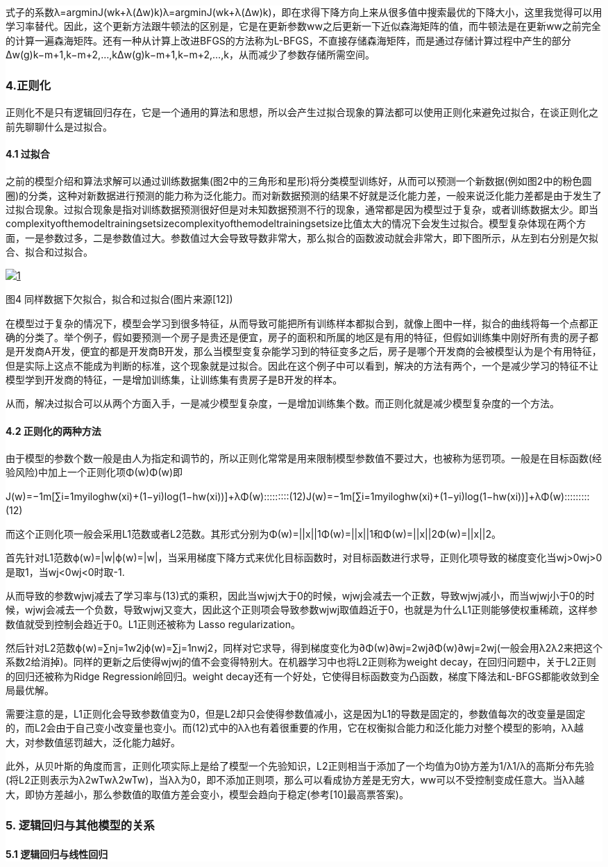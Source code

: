 式子的系数λ=argminJ(wk+λ(Δw)k)λ=argminJ(wk+λ(Δw)k)，即在求得下降方向上来从很多值中搜索最优的下降大小，这里我觉得可以用学习率替代。因此，这个更新方法跟牛顿法的区别是，它是在更新参数ww之后更新一下近似森海矩阵的值，而牛顿法是在更新ww之前完全的计算一遍森海矩阵。还有一种从计算上改进BFGS的方法称为L-BFGS，不直接存储森海矩阵，而是通过存储计算过程中产生的部分Δw(g)k−m+1,k−m+2,…,kΔw(g)k−m+1,k−m+2,…,k，从而减少了参数存储所需空间。

### 4.正则化

正则化不是只有逻辑回归存在，它是一个通用的算法和思想，所以会产生过拟合现象的算法都可以使用正则化来避免过拟合，在谈正则化之前先聊聊什么是过拟合。

#### 4.1 过拟合

之前的模型介绍和算法求解可以通过训练数据集(图2中的三角形和星形)将分类模型训练好，从而可以预测一个新数据(例如图2中的粉色圆圈)的分类，这种对新数据进行预测的能力称为泛化能力。而对新数据预测的结果不好就是泛化能力差，一般来说泛化能力差都是由于发生了过拟合现象。过拟合现象是指对训练数据预测很好但是对未知数据预测不行的现象，通常都是因为模型过于复杂，或者训练数据太少。即当complexityofthemodeltrainingsetsizecomplexityofthemodeltrainingsetsize比值太大的情况下会发生过拟合。模型复杂体现在两个方面，一是参数过多，二是参数值过大。参数值过大会导致导数非常大，那么拟合的函数波动就会非常大，即下图所示，从左到右分别是欠拟合、拟合和过拟合。

[![1](https://chenrudan.github.io/blog/2016/01/09/logisticregression/lr4.jpg)](https://chenrudan.github.io/blog/2016/01/09/logisticregression/lr4.jpg)



图4 同样数据下欠拟合，拟合和过拟合(图片来源[12])



在模型过于复杂的情况下，模型会学习到很多特征，从而导致可能把所有训练样本都拟合到，就像上图中一样，拟合的曲线将每一个点都正确的分类了。举个例子，假如要预测一个房子是贵还是便宜，房子的面积和所属的地区是有用的特征，但假如训练集中刚好所有贵的房子都是开发商A开发，便宜的都是开发商B开发，那么当模型变复杂能学习到的特征变多之后，房子是哪个开发商的会被模型认为是个有用特征，但是实际上这点不能成为判断的标准，这个现象就是过拟合。因此在这个例子中可以看到，解决的方法有两个，一个是减少学习的特征不让模型学到开发商的特征，一是增加训练集，让训练集有贵房子是B开发的样本。

从而，解决过拟合可以从两个方面入手，一是减少模型复杂度，一是增加训练集个数。而正则化就是减少模型复杂度的一个方法。

#### 4.2 正则化的两种方法

由于模型的参数个数一般是由人为指定和调节的，所以正则化常常是用来限制模型参数值不要过大，也被称为惩罚项。一般是在目标函数(经验风险)中加上一个正则化项Φ(w)Φ(w)即



J(w)=−1m[∑i=1myiloghw(xi)+(1−yi)log(1−hw(xi))]+λΦ(w):::::::::(12)J(w)=−1m[∑i=1myiloghw(xi)+(1−yi)log(1−hw(xi))]+λΦ(w):::::::::(12)

而这个正则化项一般会采用L1范数或者L2范数。其形式分别为Φ(w)=||x||1Φ(w)=||x||1和Φ(w)=||x||2Φ(w)=||x||2。

首先针对L1范数ϕ(w)=|w|ϕ(w)=|w|，当采用梯度下降方式来优化目标函数时，对目标函数进行求导，正则化项导致的梯度变化当wj>0wj>0是取1，当wj<0wj<0时取-1.

从而导致的参数wjwj减去了学习率与(13)式的乘积，因此当wjwj大于0的时候，wjwj会减去一个正数，导致wjwj减小，而当wjwj小于0的时候，wjwj会减去一个负数，导致wjwj又变大，因此这个正则项会导致参数wjwj取值趋近于0，也就是为什么L1正则能够使权重稀疏，这样参数值就受到控制会趋近于0。L1正则还被称为 Lasso regularization。

然后针对L2范数ϕ(w)=∑nj=1w2jϕ(w)=∑j=1nwj2，同样对它求导，得到梯度变化为∂Φ(w)∂wj=2wj∂Φ(w)∂wj=2wj(一般会用λ2λ2来把这个系数2给消掉)。同样的更新之后使得wjwj的值不会变得特别大。在机器学习中也将L2正则称为weight decay，在回归问题中，关于L2正则的回归还被称为Ridge Regression岭回归。weight decay还有一个好处，它使得目标函数变为凸函数，梯度下降法和L-BFGS都能收敛到全局最优解。

需要注意的是，L1正则化会导致参数值变为0，但是L2却只会使得参数值减小，这是因为L1的导数是固定的，参数值每次的改变量是固定的，而L2会由于自己变小改变量也变小。而(12)式中的λλ也有着很重要的作用，它在权衡拟合能力和泛化能力对整个模型的影响，λλ越大，对参数值惩罚越大，泛化能力越好。

此外，从贝叶斯的角度而言，正则化项实际上是给了模型一个先验知识，L2正则相当于添加了一个均值为0协方差为1/λ1/λ的高斯分布先验(将L2正则表示为λ2wTwλ2wTw)，当λλ为0，即不添加正则项，那么可以看成协方差是无穷大，ww可以不受控制变成任意大。当λλ越大，即协方差越小，那么参数值的取值方差会变小，模型会趋向于稳定(参考[10]最高票答案)。

### 5. 逻辑回归与其他模型的关系

#### 5.1 逻辑回归与线性回归
